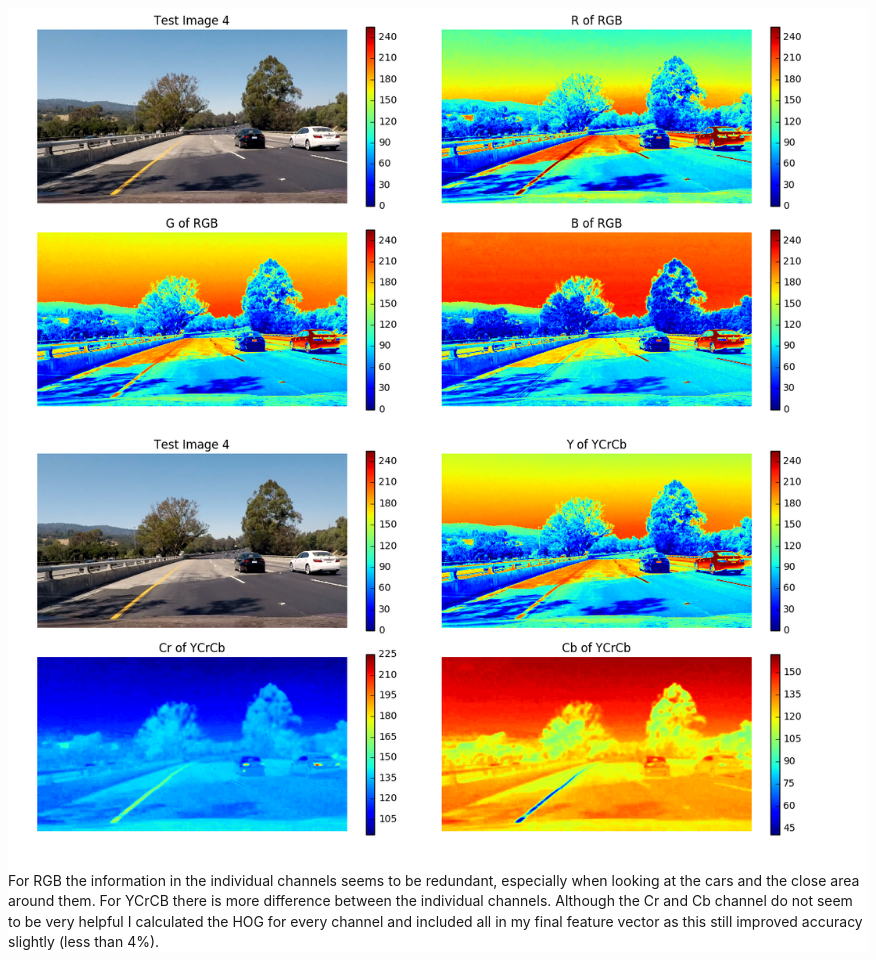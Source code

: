 <img src="writeup_images/color-space-RGB-for-test-image.png" style="width: 800px" />

<img src="writeup_images/color-space-YCrCb-for-test-image.png" style="width: 800px" />

For RGB the information in the individual channels seems to be redundant, especially when looking at the cars and the close area around them. For YCrCB there is more difference between the individual channels. Although the Cr and Cb channel do not seem to be very helpful I calculated the HOG for every channel and included all in my final feature vector as this still improved accuracy slightly (less than 4%).
